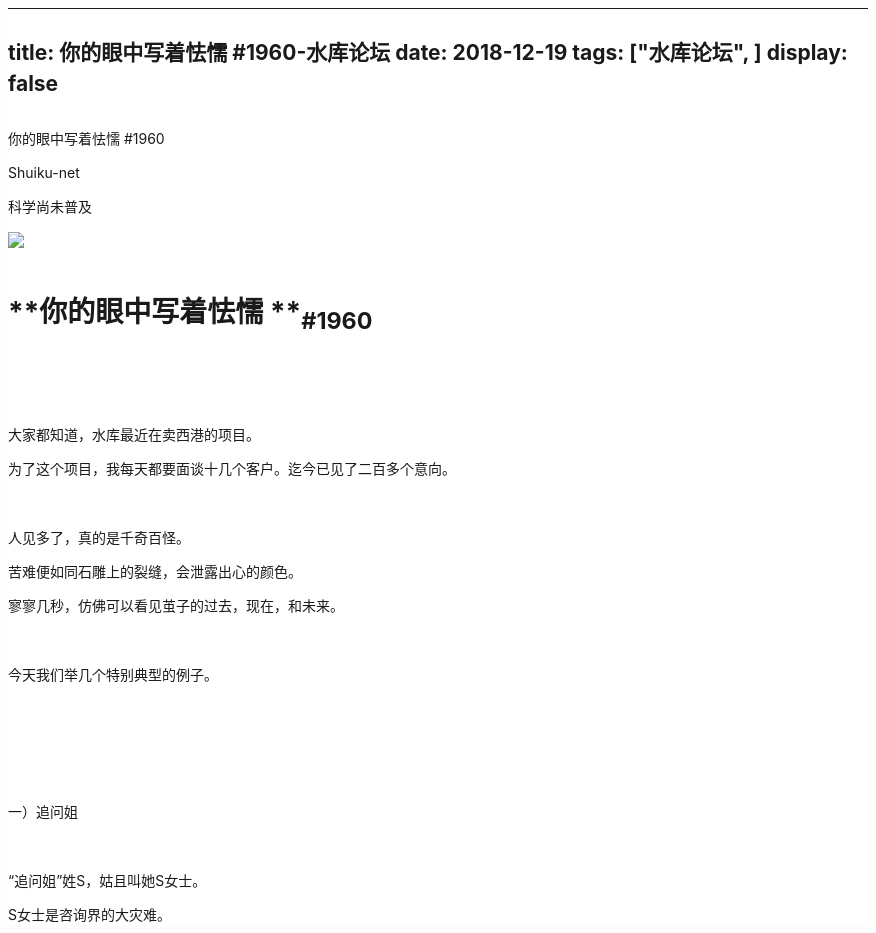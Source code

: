 
---
title:  你的眼中写着怯懦 #1960-水库论坛
date: 2018-12-19
tags: ["水库论坛", ]
display: false
---


## 



你的眼中写着怯懦 #1960




Shuiku-net




科学尚未普及


<img class="" data-backh="299" data-backw="558" data-before-oversubscription-url="https://mmbiz.qpic.cn/mmbiz_jpg/Ok4hZ0tV6r51ooxrFoZwGXrUb3pkypwDVYW09iaicAuSMy2RBNibeicxLKibMgmticAvRUWAzq2XXrvAdXq7ibJnjO0DQ/0?wx_fmt=jpeg" data-ratio="0.5351851851851852" data-s="300,640" src="https://mmbiz.qpic.cn/mmbiz_jpg/Ok4hZ0tV6r51ooxrFoZwGXrUb3pkypwDVYW09iaicAuSMy2RBNibeicxLKibMgmticAvRUWAzq2XXrvAdXq7ibJnjO0DQ/640?wx_fmt=jpeg" data-type="jpeg" data-w="1080" style="width: 100%;height: auto;"/>

# **你的眼中写着怯懦 ****<sub>#1960</sub>**

&nbsp;

&nbsp;

大家都知道，水库最近在卖西港的项目。

为了这个项目，我每天都要面谈十几个客户。迄今已见了二百多个意向。

&nbsp;

人见多了，真的是千奇百怪。

苦难便如同石雕上的裂缝，会泄露出心的颜色。

寥寥几秒，仿佛可以看见茧子的过去，现在，和未来。

&nbsp;

今天我们举几个特别典型的例子。

&nbsp;

&nbsp;

&nbsp;

一）追问姐

&nbsp;

“追问姐”姓S，姑且叫她S女士。

S女士是咨询界的大灾难。
